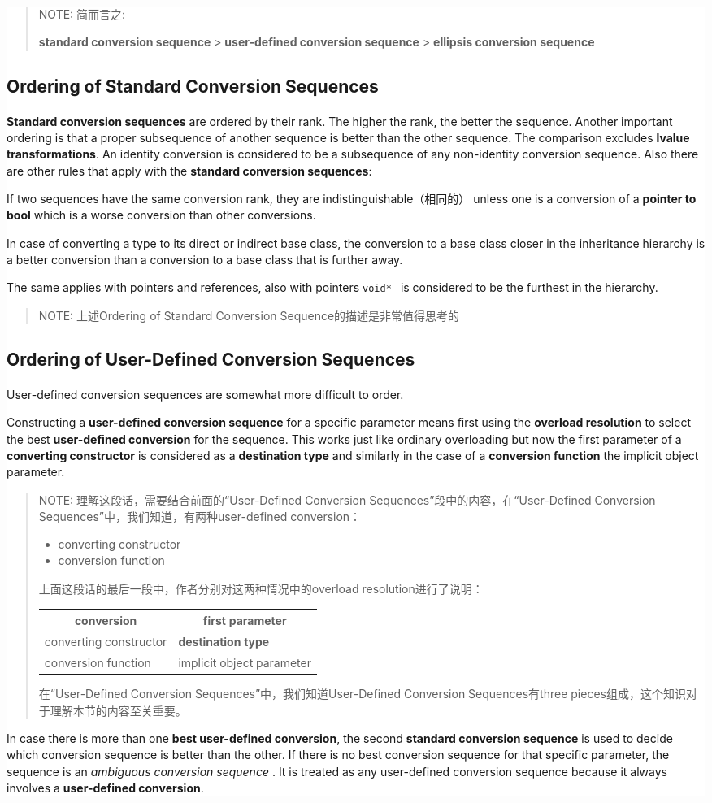 > NOTE: 简而言之:
>
> **standard conversion sequence** > **user-defined conversion sequence** >  **ellipsis conversion sequence**

## Ordering of Standard Conversion Sequences

**Standard conversion sequences** are ordered by their rank. The higher the rank, the better the sequence. Another important ordering is that a proper subsequence of another sequence is better than the other sequence. The comparison excludes **lvalue transformations**. An identity conversion is considered to be a subsequence of any non-identity conversion sequence. Also there are other rules that apply with the **standard conversion sequences**: 

If two sequences have the same conversion rank, they are indistinguishable（相同的） unless one is a conversion of a **pointer to bool** which is a worse conversion than other conversions. 

In case of converting a type to its direct or indirect base class, the conversion to a base class closer in the inheritance hierarchy is a better conversion than a conversion to a base class that is further away. 

The same applies with pointers and references, also with pointers `void* ` is considered to be the furthest in the hierarchy.

> NOTE: 上述Ordering of Standard Conversion Sequence的描述是非常值得思考的

## Ordering of User-Defined Conversion Sequences

User-defined conversion sequences are somewhat more difficult to order. 

Constructing a **user-defined conversion sequence** for a specific parameter means first using the **overload resolution** to select the best **user-defined conversion** for the sequence. This works just like ordinary overloading but now the first parameter of a **converting constructor** is considered as a **destination type** and similarly in the case of a **conversion function** the implicit object parameter. 

> NOTE: 理解这段话，需要结合前面的“User-Defined Conversion Sequences”段中的内容，在“User-Defined Conversion Sequences”中，我们知道，有两种user-defined conversion：
>
> - converting constructor
> - conversion function
>
> 上面这段话的最后一段中，作者分别对这两种情况中的overload resolution进行了说明：
>
> | conversion             | first parameter           |
> | ---------------------- | ------------------------- |
> | converting constructor | **destination type**      |
> | conversion function    | implicit object parameter |
>
> 在“User-Defined Conversion Sequences”中，我们知道User-Defined Conversion Sequences有three pieces组成，这个知识对于理解本节的内容至关重要。

In case there is more than one **best user-defined conversion**, the second **standard conversion sequence** is used to decide which conversion sequence is better than the other. If there is no best conversion sequence for that specific parameter, the sequence is an *ambiguous conversion sequence* . It is treated as any user-defined conversion sequence because it always involves a **user-defined conversion**. 

